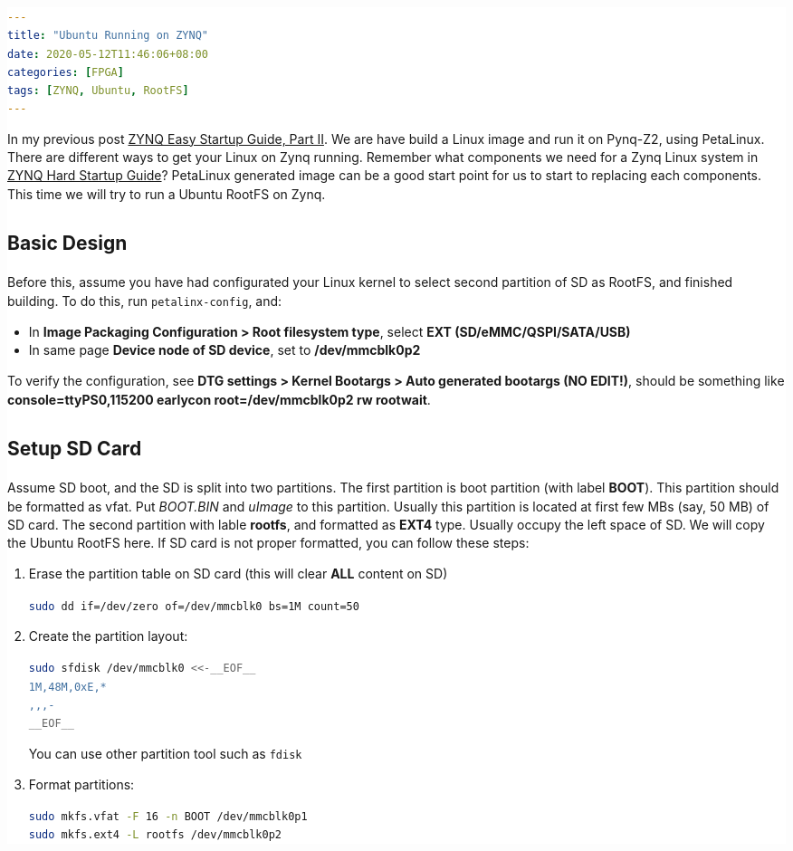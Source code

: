 ```yaml
---
title: "Ubuntu Running on ZYNQ"
date: 2020-05-12T11:46:06+08:00
categories: [FPGA]
tags: [ZYNQ, Ubuntu, RootFS]
---
```


In my previous post [ZYNQ Easy Startup Guide, Part II](/posts/zynq-easy-startup-guide-1/). We are have build a Linux image and run it on Pynq-Z2, using PetaLinux. There are different ways to get your Linux on Zynq running. Remember what components we need for a Zynq Linux system in [ZYNQ Hard Startup Guide](/posts/zynq-hard-startup-guide/)? PetaLinux generated image can be a good start point for us to start to replacing each components. This time we will try to run a Ubuntu RootFS on Zynq.

## Basic Design

Before this, assume you have had configurated your Linux kernel to select second partition of SD as RootFS, and finished building. To do this, run `petalinx-config`, and:

* In **Image Packaging Configuration > Root filesystem type**, select **EXT (SD/eMMC/QSPI/SATA/USB)**
* In same page **Device node of SD device**, set to **/dev/mmcblk0p2**

To verify the configuration, see **DTG settings > Kernel Bootargs > Auto generated bootargs (NO EDIT!)**, should be something like **console=ttyPS0,115200 earlycon root=/dev/mmcblk0p2 rw rootwait**.

## Setup SD Card

Assume SD boot, and the SD is split into two partitions. The first partition is boot partition (with label **BOOT**). This partition should be formatted as vfat. Put *BOOT.BIN* and *uImage* to this partition. Usually this partition is located at first few MBs (say, 50 MB) of SD card. The second partition with lable **rootfs**, and formatted as **EXT4** type. Usually occupy the left space of SD. We will copy the Ubuntu RootFS here. If SD card is not proper formatted, you can follow these steps:

1. Erase the partition table on SD card (this will clear **ALL** content on SD)

    ```bash
    sudo dd if=/dev/zero of=/dev/mmcblk0 bs=1M count=50
    ```

2. Create the partition layout:

    ```bash
    sudo sfdisk /dev/mmcblk0 <<-__EOF__
    1M,48M,0xE,*
    ,,,-
    __EOF__
    ```

    You can use other partition tool such as `fdisk`

3. Format partitions:

    ```bash
    sudo mkfs.vfat -F 16 -n BOOT /dev/mmcblk0p1
    sudo mkfs.ext4 -L rootfs /dev/mmcblk0p2
    ```
